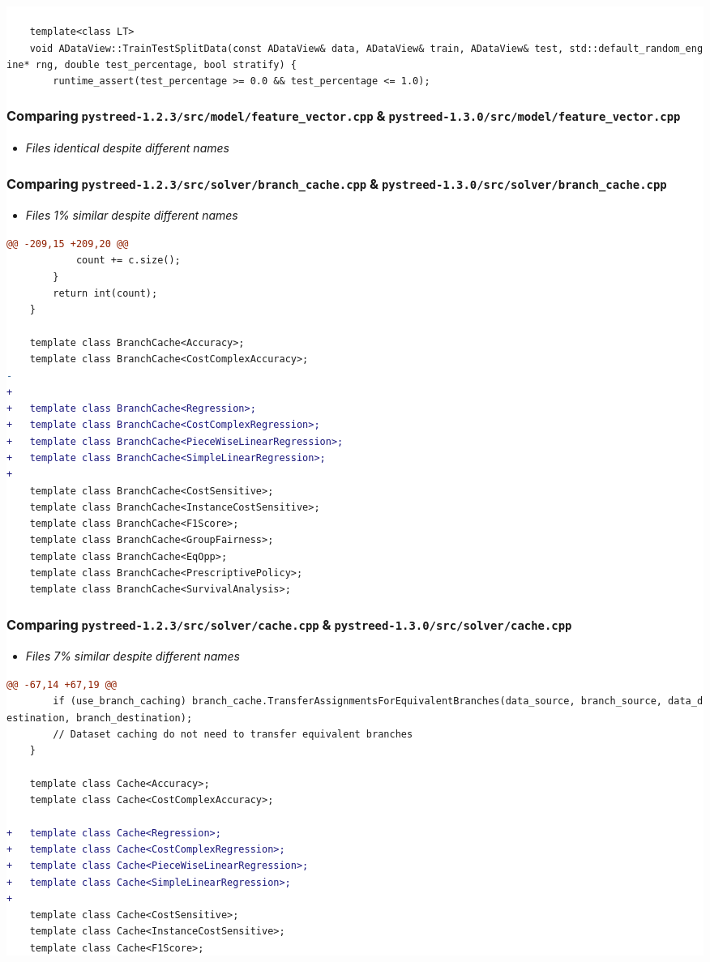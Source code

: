 ```diff
 
 	template<class LT>
 	void ADataView::TrainTestSplitData(const ADataView& data, ADataView& train, ADataView& test, std::default_random_engine* rng, double test_percentage, bool stratify) {
 		runtime_assert(test_percentage >= 0.0 && test_percentage <= 1.0);
```

### Comparing `pystreed-1.2.3/src/model/feature_vector.cpp` & `pystreed-1.3.0/src/model/feature_vector.cpp`

 * *Files identical despite different names*

### Comparing `pystreed-1.2.3/src/solver/branch_cache.cpp` & `pystreed-1.3.0/src/solver/branch_cache.cpp`

 * *Files 1% similar despite different names*

```diff
@@ -209,15 +209,20 @@
 			count += c.size();
 		}
 		return int(count);
 	}
 
 	template class BranchCache<Accuracy>;
 	template class BranchCache<CostComplexAccuracy>;
-	
+
+	template class BranchCache<Regression>;
+	template class BranchCache<CostComplexRegression>;
+	template class BranchCache<PieceWiseLinearRegression>;
+	template class BranchCache<SimpleLinearRegression>;
+
 	template class BranchCache<CostSensitive>;
 	template class BranchCache<InstanceCostSensitive>;
 	template class BranchCache<F1Score>;
 	template class BranchCache<GroupFairness>;
 	template class BranchCache<EqOpp>;
 	template class BranchCache<PrescriptivePolicy>;
 	template class BranchCache<SurvivalAnalysis>;
```

### Comparing `pystreed-1.2.3/src/solver/cache.cpp` & `pystreed-1.3.0/src/solver/cache.cpp`

 * *Files 7% similar despite different names*

```diff
@@ -67,14 +67,19 @@
 		if (use_branch_caching) branch_cache.TransferAssignmentsForEquivalentBranches(data_source, branch_source, data_destination, branch_destination);
 		// Dataset caching do not need to transfer equivalent branches
 	}
 
 	template class Cache<Accuracy>;
 	template class Cache<CostComplexAccuracy>;
 
+	template class Cache<Regression>;
+	template class Cache<CostComplexRegression>;
+	template class Cache<PieceWiseLinearRegression>;
+	template class Cache<SimpleLinearRegression>;
+
 	template class Cache<CostSensitive>;
 	template class Cache<InstanceCostSensitive>;
 	template class Cache<F1Score>;
```